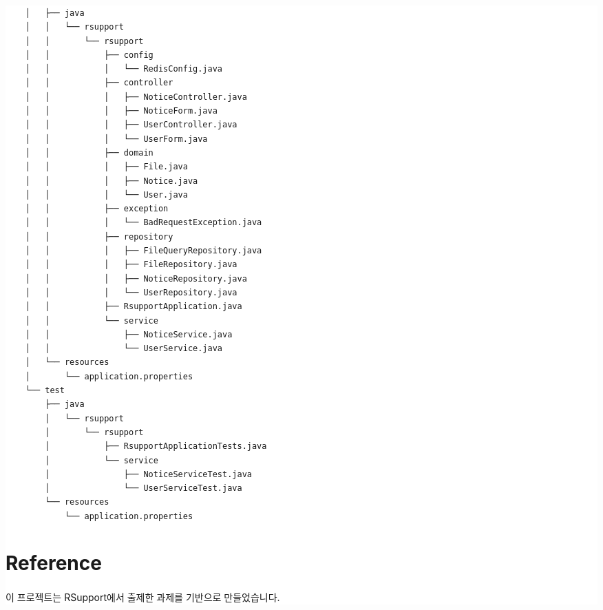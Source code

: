 ```
    │   ├── java
    │   │   └── rsupport
    │   │       └── rsupport
    │   │           ├── config
    │   │           │   └── RedisConfig.java
    │   │           ├── controller
    │   │           │   ├── NoticeController.java
    │   │           │   ├── NoticeForm.java
    │   │           │   ├── UserController.java
    │   │           │   └── UserForm.java
    │   │           ├── domain
    │   │           │   ├── File.java
    │   │           │   ├── Notice.java
    │   │           │   └── User.java
    │   │           ├── exception
    │   │           │   └── BadRequestException.java
    │   │           ├── repository
    │   │           │   ├── FileQueryRepository.java
    │   │           │   ├── FileRepository.java
    │   │           │   ├── NoticeRepository.java
    │   │           │   └── UserRepository.java
    │   │           ├── RsupportApplication.java
    │   │           └── service
    │   │               ├── NoticeService.java
    │   │               └── UserService.java
    │   └── resources
    │       └── application.properties
    └── test
        ├── java
        │   └── rsupport
        │       └── rsupport
        │           ├── RsupportApplicationTests.java
        │           └── service
        │               ├── NoticeServiceTest.java
        │               └── UserServiceTest.java
        └── resources
            └── application.properties
```





# Reference

이 프로젝트는 RSupport에서 출제한 과제를 기반으로 만들었습니다.
